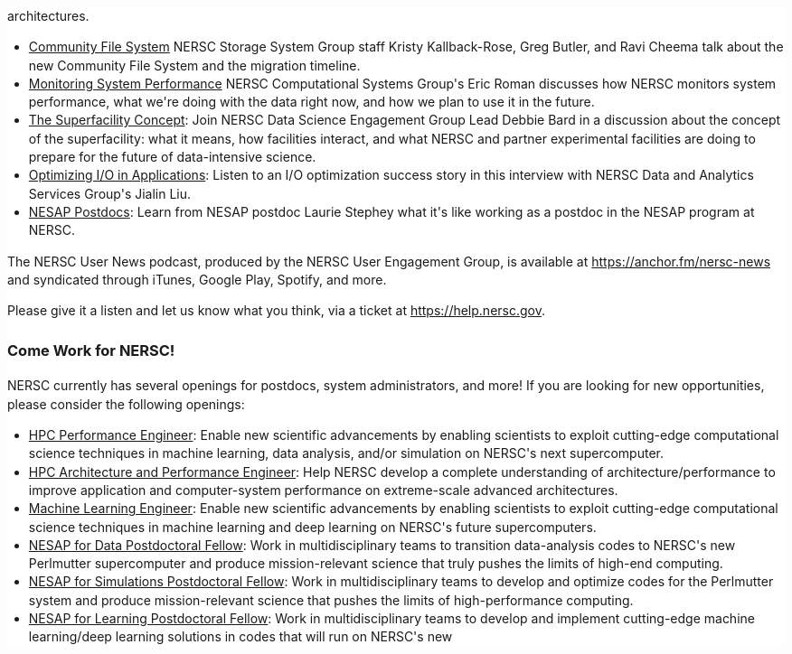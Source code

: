 architectures.
- [Community File System](https://anchor.fm/nersc-news/episodes/Community-File-System-Kristy-Kallback-Rose--Greg-Butler--and-Ravi-Cheema-Interview-e9d88q/a-a149hf5)
NERSC Storage System Group staff Kristy Kallback-Rose, Greg Butler, and Ravi
Cheema talk about the new Community File System and the migration timeline.
- [Monitoring System Performance](https://anchor.fm/nersc-news/episodes/Monitoring-System-Performance-Eric-Roman-Interview-e5g20m/a-aobd6p)
NERSC Computational Systems Group's Eric Roman discusses how NERSC monitors 
system performance, what we're doing with the data right now, and how we plan to
use it in the future.
- [The Superfacility Concept](https://anchor.fm/nersc-news/episodes/The-Superfacility-Concept-Debbie-Bard-Interview-e5a5th/a-amoglk):
Join NERSC Data Science Engagement Group Lead Debbie Bard in a discussion about
the concept of the superfacility: what it means, how facilities interact, and
what NERSC and partner experimental facilities are doing to prepare for the
future of data-intensive science.
- [Optimizing I/O in Applications](https://anchor.fm/nersc-news/episodes/Optimizing-IO-in-Applications-Jialin-Liu-Interview-e50nvm):
Listen to an I/O optimization success story in this interview with NERSC Data
and Analytics Services Group's Jialin Liu.
- [NESAP Postdocs](https://anchor.fm/nersc-news/episodes/NESAP-Postdocs--Laurie-Stephey-Interview-e2lsg0):
Learn from NESAP postdoc Laurie Stephey what it's like working as a postdoc in
the NESAP program at NERSC.

The NERSC User News podcast, produced by the NERSC User Engagement Group, is 
available at <https://anchor.fm/nersc-news> and syndicated through iTunes, 
Google Play, Spotify, and more. 

Please give it a listen and let us know what you think, via a ticket at
<https://help.nersc.gov>.


### Come Work for NERSC! <a name="careers"/></a> 

NERSC currently has several openings for postdocs, system administrators, and 
more! If you are looking for new opportunities, please consider the following 
openings:

- [HPC Performance Engineer](https://jobs.lbl.gov/jobs/hpc-performance-engineer-3583):
Enable new scientific advancements by enabling scientists to exploit 
cutting-edge computational science techniques in machine learning, data 
analysis, and/or simulation on NERSC's next supercomputer.
- [HPC Architecture and Performance Engineer](https://jobs.lbl.gov/jobs/hpc-architecture-and-performance-engineer-3575):
Help NERSC develop a complete understanding of architecture/performance to
improve application and computer-system performance on extreme-scale advanced
architectures.
- [Machine Learning Engineer](https://jobs.lbl.gov/jobs/machine-learning-engineer-3504):
Enable new scientific advancements by enabling scientists to exploit
cutting-edge computational science techniques in machine learning and deep 
learning on NERSC's future supercomputers.
- [NESAP for Data Postdoctoral Fellow](https://jobs.lbl.gov/jobs/nesap-for-data-postdoctoral-fellow-3017):
Work in multidisciplinary teams to transition data-analysis codes to NERSC's new
Perlmutter supercomputer and produce mission-relevant science that truly pushes 
the limits of high-end computing.
- [NESAP for Simulations Postdoctoral Fellow](https://jobs.lbl.gov/jobs/nesap-for-simulations-postdoctoral-fellow-2804):
Work in multidisciplinary teams to develop and optimize codes for the Perlmutter
system and produce mission-relevant science that pushes the limits of
high-performance computing.
- [NESAP for Learning Postdoctoral Fellow](https://jobs.lbl.gov/jobs/nesap-for-learning-postdoctoral-fellow-2788):
Work in multidisciplinary teams to develop and implement cutting-edge machine 
learning/deep learning solutions in codes that will run on NERSC's new 